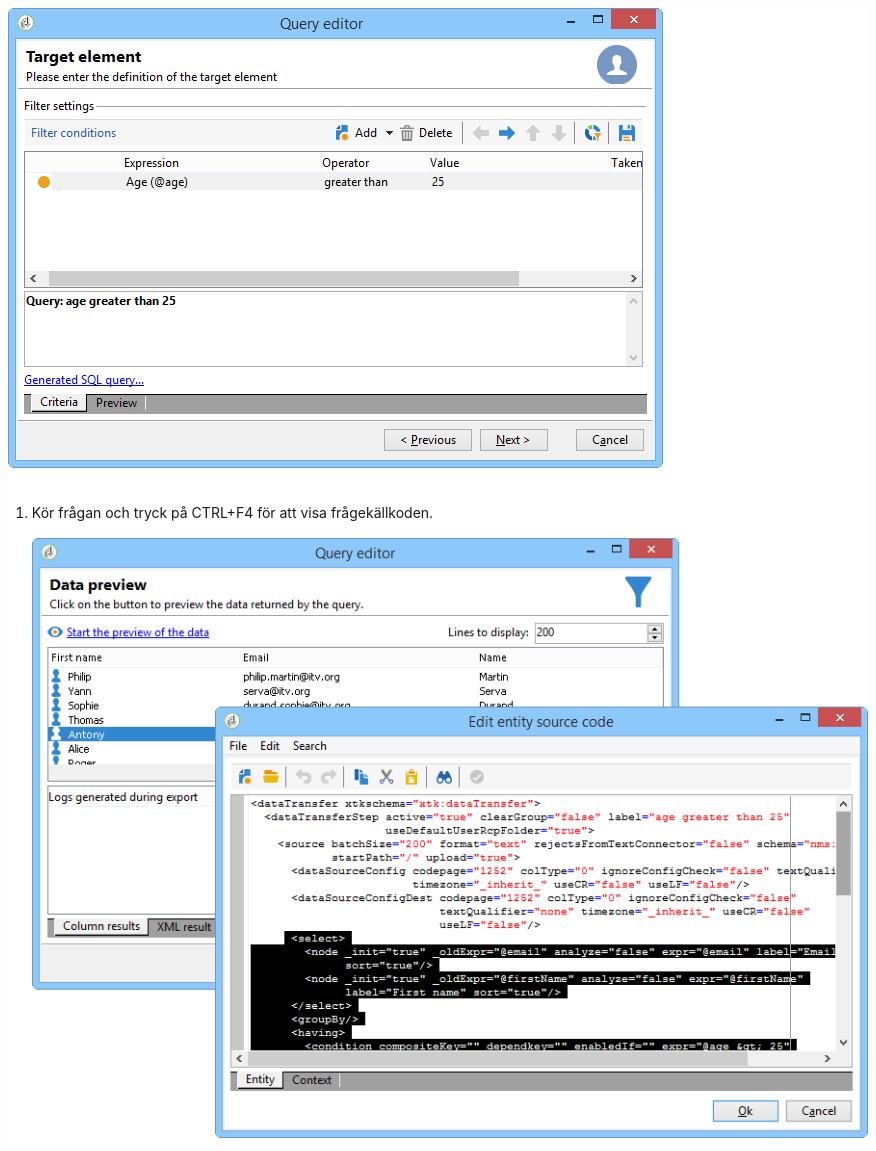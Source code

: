    ![](assets/s_ncs_integration_webservices_queyr2.png)

1. Kör frågan och tryck på CTRL+F4 för att visa frågekällkoden.

   ![](assets/s_ncs_integration_webservices_queyr3.png)
